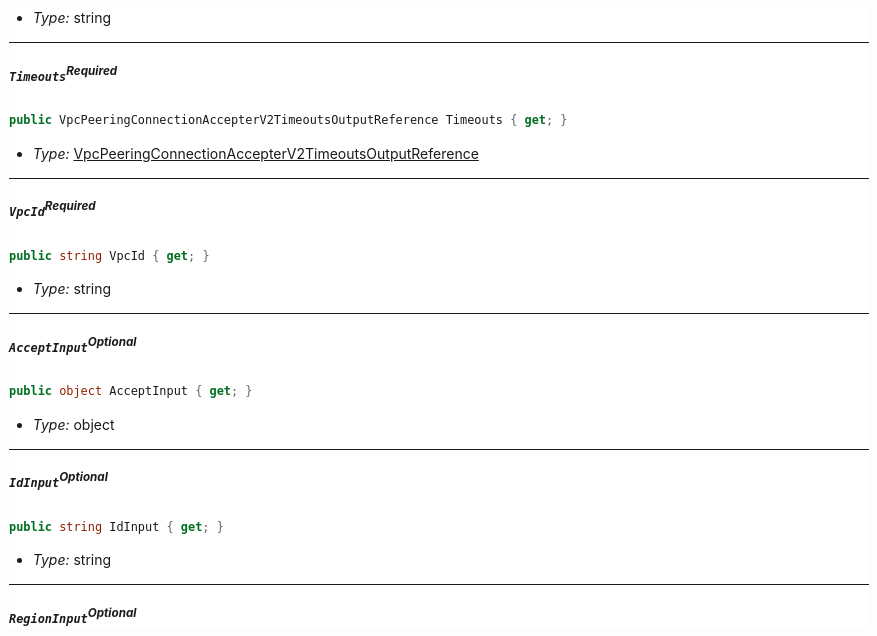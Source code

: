 - *Type:* string

---

##### `Timeouts`<sup>Required</sup> <a name="Timeouts" id="@cdktf/provider-opentelekomcloud.vpcPeeringConnectionAccepterV2.VpcPeeringConnectionAccepterV2.property.timeouts"></a>

```csharp
public VpcPeeringConnectionAccepterV2TimeoutsOutputReference Timeouts { get; }
```

- *Type:* <a href="#@cdktf/provider-opentelekomcloud.vpcPeeringConnectionAccepterV2.VpcPeeringConnectionAccepterV2TimeoutsOutputReference">VpcPeeringConnectionAccepterV2TimeoutsOutputReference</a>

---

##### `VpcId`<sup>Required</sup> <a name="VpcId" id="@cdktf/provider-opentelekomcloud.vpcPeeringConnectionAccepterV2.VpcPeeringConnectionAccepterV2.property.vpcId"></a>

```csharp
public string VpcId { get; }
```

- *Type:* string

---

##### `AcceptInput`<sup>Optional</sup> <a name="AcceptInput" id="@cdktf/provider-opentelekomcloud.vpcPeeringConnectionAccepterV2.VpcPeeringConnectionAccepterV2.property.acceptInput"></a>

```csharp
public object AcceptInput { get; }
```

- *Type:* object

---

##### `IdInput`<sup>Optional</sup> <a name="IdInput" id="@cdktf/provider-opentelekomcloud.vpcPeeringConnectionAccepterV2.VpcPeeringConnectionAccepterV2.property.idInput"></a>

```csharp
public string IdInput { get; }
```

- *Type:* string

---

##### `RegionInput`<sup>Optional</sup> <a name="RegionInput" id="@cdktf/provider-opentelekomcloud.vpcPeeringConnectionAccepterV2.VpcPeeringConnectionAccepterV2.property.regionInput"></a>
